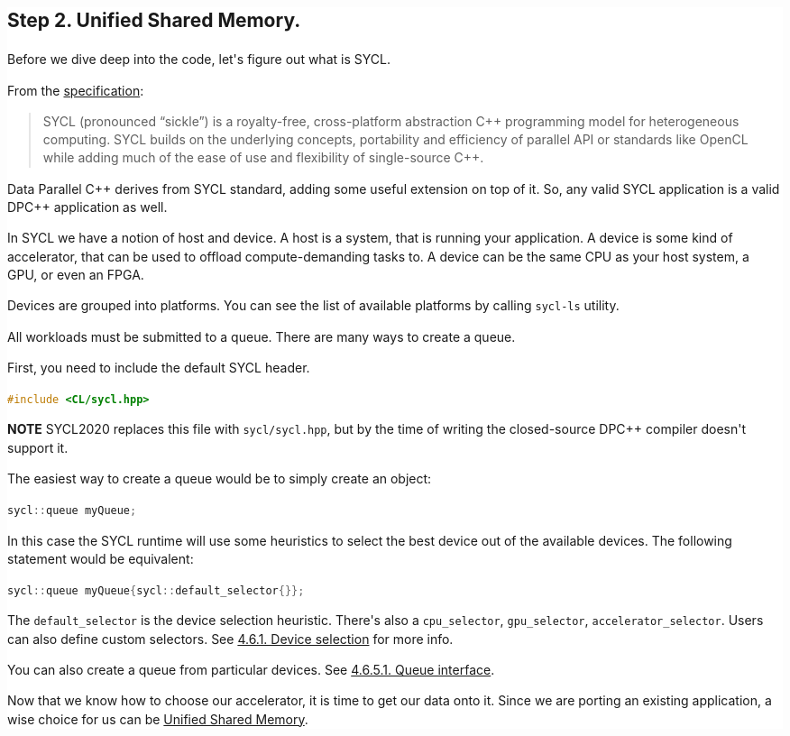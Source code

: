 ## Step 2. Unified Shared Memory.

Before we dive deep into the code, let's figure out what is SYCL.

From the [specification](https://www.khronos.org/registry/SYCL/specs/sycl-2020/html/sycl-2020.html):

> SYCL (pronounced “sickle”) is a royalty-free, cross-platform abstraction C++
> programming model for heterogeneous computing. SYCL builds on the underlying
> concepts, portability and efficiency of parallel API or standards like OpenCL
> while adding much of the ease of use and flexibility of single-source C++.

Data Parallel C++ derives from SYCL standard, adding some useful extension on
top of it. So, any valid SYCL application is a valid DPC++ application as well.

In SYCL we have a notion of host and device. A host is a system, that is running
your application. A device is some kind of accelerator, that can be used to
offload compute-demanding tasks to. A device can be the same CPU as your host
system, a GPU, or even an FPGA.

Devices are grouped into platforms. You can see the list of available platforms
by calling `sycl-ls` utility.

All workloads must be submitted to a queue. There are many ways to create a
queue.

First, you need to include the default SYCL header.

```c++
#include <CL/sycl.hpp>
```

**NOTE** SYCL2020 replaces this file with `sycl/sycl.hpp`, but by the time of
writing the closed-source DPC++ compiler doesn't support it.

The easiest way to create a queue would be to simply create an object:

```c++
sycl::queue myQueue;
```

In this case the SYCL runtime will use some heuristics to select the best device
out of the available devices. The following statement would be equivalent:

```c++
sycl::queue myQueue{sycl::default_selector{}};
```

The `default_selector` is the device selection heuristic. There's also a
`cpu_selector`, `gpu_selector`, `accelerator_selector`. Users can also define
custom selectors. See [4.6.1. Device selection](https://www.khronos.org/registry/SYCL/specs/sycl-2020/html/sycl-2020.html#sec:device-selection)
for more info.

You can also create a queue from particular devices. See [4.6.5.1. Queue interface](https://www.khronos.org/registry/SYCL/specs/sycl-2020/html/sycl-2020.html#_queue_interface).

Now that we know how to choose our accelerator, it is time to get our data onto
it. Since we are porting an existing application, a wise choice for us can be
[Unified Shared Memory](https://www.khronos.org/registry/SYCL/specs/sycl-2020/html/sycl-2020.html#sec:usm).
